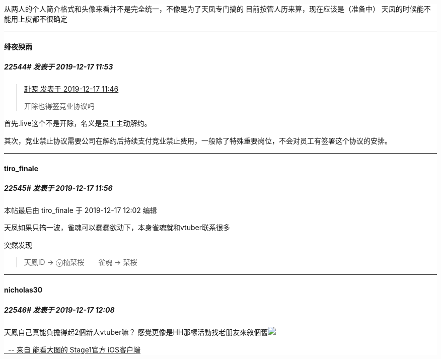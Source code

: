 


从两人的个人简介格式和头像来看并不是完全统一，不像是为了天凤专门搞的
目前按管人历来算，现在应该是（准备中）
天凤的时候能不能用上皮都不很确定







-----

####  绯夜殃雨  
##### 22544#       发表于 2019-12-17 11:53



<blockquote><a href="httphttps://bbs.saraba1st.com/2b/forum.php?mod=redirect&amp;goto=findpost&amp;pid=45890176&amp;ptid=1857164" target="_blank">耻照 发表于 2019-12-17 11:46</a>

开除也得签竞业协议吗</blockquote>
首先.live这个不是开除，名义是员工主动解约。

其次，竞业禁止协议需要公司在解约后持续支付竞业禁止费用，一般除了特殊重要岗位，不会对员工有签署这个协议的安排。







-----

####  tiro_finale  
##### 22545#       发表于 2019-12-17 11:56



 本帖最后由 tiro_finale 于 2019-12-17 12:02 编辑 

天凤如果只搞一波，雀魂可以蠢蠢欲动下，本身雀魂就和vtuber联系很多

突然发现 <blockquote>天鳳ID → ⓥ楠栞桜　　雀魂 → 栞桜</blockquote>








-----

####  nicholas30  
##### 22546#       发表于 2019-12-17 12:08




天鳳自己真能負擔得起2個新人vtuber嘛？
感覺更像是HH那樣活動找老朋友來敘個舊<img src="https://static.saraba1st.com/image/smiley/face2017/033.png" referrerpolicy="no-referrer">

[  -- 来自 能看大图的 Stage1官方 iOS客户端](https://itunes.apple.com/fi/app/saraba1st/id1221237470?mt=8)

